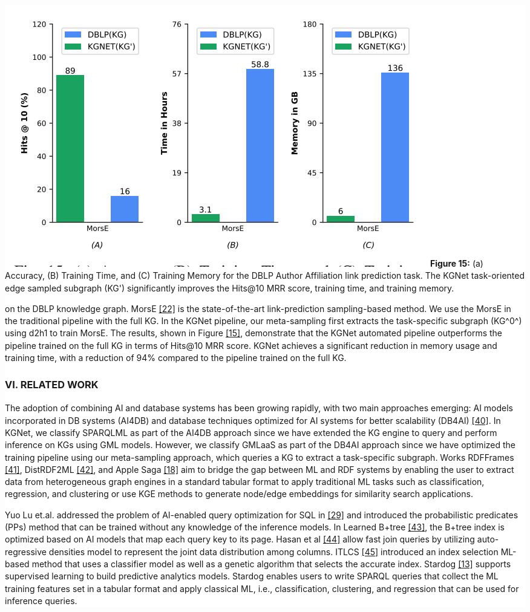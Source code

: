 ![Accuracy, Training Time, and Training Memory for the DBLP Author Affiliation link prediction task. The KGNet task-oriented edge sampled subgraph (KG') significantly improves the Hits@10 MRR score, training time, and training memory.](_page_6_Figure_10.jpeg)
**Figure 15:** (a) Accuracy, (B) Training Time, and (C) Training Memory for the DBLP Author Affiliation link prediction task. The KGNet task-oriented edge sampled subgraph (KG') significantly improves the Hits@10 MRR score, training time, and training memory.

on the DBLP knowledge graph. MorsE [[22]](#ref-22) is the state-of-the-art link-prediction sampling-based method. We use the MorsE in the traditional pipeline with the full KG. In the KGNet pipeline, our meta-sampling first extracts the task-specific subgraph (KG^0^) using d2h1 to train MorsE. The results, shown in Figure [[15]](#ref-44), demonstrate that the KGNet automated pipeline outperforms the pipeline trained on the full KG in terms of Hits@10 MRR score. KGNet achieves a significant reduction in memory usage and training time, with a reduction of 94% compared to the pipeline trained on the full KG.

### VI. RELATED WORK

The adoption of combining AI and database systems has been growing rapidly, with two main approaches emerging: AI models incorporated in DB systems (AI4DB) and database techniques optimized for AI systems for better scalability (DB4AI) [[40]](#ref-40). In KGNet, we classify SPARQLML as part of the AI4DB approach since we have extended the KG engine to query and perform inference on KGs using GML models. However, we classify GMLaaS as part of the DB4AI approach since we have optimized the training pipeline using our meta-sampling approach, which queries a KG to extract a task-specific subgraph. Works RDFFrames [[41]](#ref-41), DistRDF2ML [[42]](#ref-42), and Apple Saga [[18]](#ref-18) aim to bridge the gap between ML and RDF systems by enabling the user to extract data from heterogeneous graph engines in a standard tabular format to apply traditional ML tasks such as classification, regression, and clustering or use KGE methods to generate node/edge embeddings for similarity search applications.

Yuo Lu et.al. addressed the problem of AI-enabled query optimization for SQL in [[29]](#ref-29) and introduced the probabilistic predicates (PPs) method that can be trained without any knowledge of the inference models. In Learned B+tree [[43]](#ref-43), the B+tree index is optimized based on AI models that map each query key to its page. Hasan et al [[44]](#ref-44) allow fast join queries by utilizing auto-regressive densities model to represent the joint data distribution among columns. ITLCS [[45]](#ref-45) introduced an index selection ML-based method that uses a classifier model as well as a genetic algorithm that selects the accurate index. Stardog [[13]](#ref-13) supports supervised learning to build predictive analytics models. Stardog enables users to write SPARQL queries that collect the ML training features set in a tabular format and apply classical ML, i.e., classification, clustering, and regression that can be used for inference queries.
